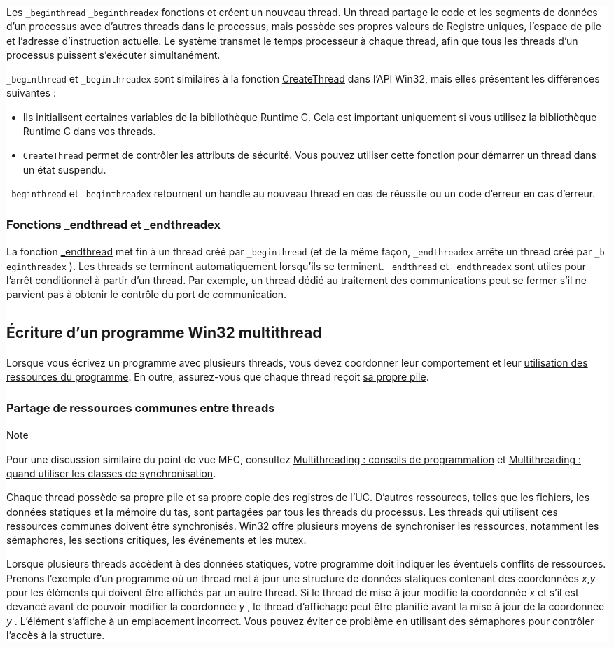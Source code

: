 Les `_beginthread` `_beginthreadex` fonctions et créent un nouveau thread. Un thread partage le code et les segments de données d’un processus avec d’autres threads dans le processus, mais possède ses propres valeurs de Registre uniques, l’espace de pile et l’adresse d’instruction actuelle. Le système transmet le temps processeur à chaque thread, afin que tous les threads d’un processus puissent s’exécuter simultanément.

`_beginthread` et `_beginthreadex` sont similaires à la fonction [CreateThread](/windows/win32/api/processthreadsapi/nf-processthreadsapi-createthread) dans l’API Win32, mais elles présentent les différences suivantes :

- Ils initialisent certaines variables de la bibliothèque Runtime C. Cela est important uniquement si vous utilisez la bibliothèque Runtime C dans vos threads.

- `CreateThread` permet de contrôler les attributs de sécurité. Vous pouvez utiliser cette fonction pour démarrer un thread dans un état suspendu.

`_beginthread` et `_beginthreadex` retournent un handle au nouveau thread en cas de réussite ou un code d’erreur en cas d’erreur.

### <a name="the-_endthread-and-_endthreadex-functions"></a><a name="_core_the__endthread_function"></a> Fonctions _endthread et _endthreadex

La fonction [_endthread](../c-runtime-library/reference/endthread-endthreadex.md) met fin à un thread créé par `_beginthread` (et de la même façon, `_endthreadex` arrête un thread créé par `_beginthreadex` ). Les threads se terminent automatiquement lorsqu’ils se terminent. `_endthread` et `_endthreadex` sont utiles pour l’arrêt conditionnel à partir d’un thread. Par exemple, un thread dédié au traitement des communications peut se fermer s’il ne parvient pas à obtenir le contrôle du port de communication.

## <a name="writing-a-multithreaded-win32-program"></a>Écriture d’un programme Win32 multithread

Lorsque vous écrivez un programme avec plusieurs threads, vous devez coordonner leur comportement et leur [utilisation des ressources du programme](#_core_sharing_common_resources_between_threads). En outre, assurez-vous que chaque thread reçoit [sa propre pile](#_core_thread_stacks).

### <a name="sharing-common-resources-between-threads"></a><a name="_core_sharing_common_resources_between_threads"></a> Partage de ressources communes entre threads

> [!NOTE]
> Pour une discussion similaire du point de vue MFC, consultez [Multithreading : conseils de programmation](multithreading-programming-tips.md) et [Multithreading : quand utiliser les classes de synchronisation](multithreading-when-to-use-the-synchronization-classes.md).

Chaque thread possède sa propre pile et sa propre copie des registres de l’UC. D’autres ressources, telles que les fichiers, les données statiques et la mémoire du tas, sont partagées par tous les threads du processus. Les threads qui utilisent ces ressources communes doivent être synchronisés. Win32 offre plusieurs moyens de synchroniser les ressources, notamment les sémaphores, les sections critiques, les événements et les mutex.

Lorsque plusieurs threads accèdent à des données statiques, votre programme doit indiquer les éventuels conflits de ressources. Prenons l’exemple d’un programme où un thread met à jour une structure de données statiques contenant des coordonnées *x*,*y* pour les éléments qui doivent être affichés par un autre thread. Si le thread de mise à jour modifie la coordonnée *x* et s’il est devancé avant de pouvoir modifier la coordonnée *y* , le thread d’affichage peut être planifié avant la mise à jour de la coordonnée *y* . L’élément s’affiche à un emplacement incorrect. Vous pouvez éviter ce problème en utilisant des sémaphores pour contrôler l’accès à la structure.
